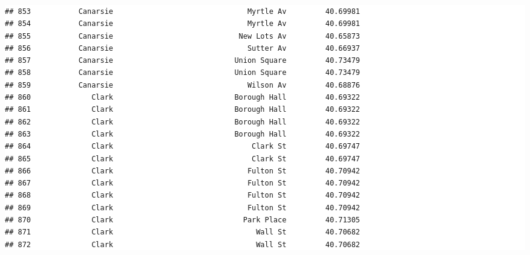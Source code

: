     ## 853           Canarsie                               Myrtle Av         40.69981
    ## 854           Canarsie                               Myrtle Av         40.69981
    ## 855           Canarsie                             New Lots Av         40.65873
    ## 856           Canarsie                               Sutter Av         40.66937
    ## 857           Canarsie                            Union Square         40.73479
    ## 858           Canarsie                            Union Square         40.73479
    ## 859           Canarsie                               Wilson Av         40.68876
    ## 860              Clark                            Borough Hall         40.69322
    ## 861              Clark                            Borough Hall         40.69322
    ## 862              Clark                            Borough Hall         40.69322
    ## 863              Clark                            Borough Hall         40.69322
    ## 864              Clark                                Clark St         40.69747
    ## 865              Clark                                Clark St         40.69747
    ## 866              Clark                               Fulton St         40.70942
    ## 867              Clark                               Fulton St         40.70942
    ## 868              Clark                               Fulton St         40.70942
    ## 869              Clark                               Fulton St         40.70942
    ## 870              Clark                              Park Place         40.71305
    ## 871              Clark                                 Wall St         40.70682
    ## 872              Clark                                 Wall St         40.70682